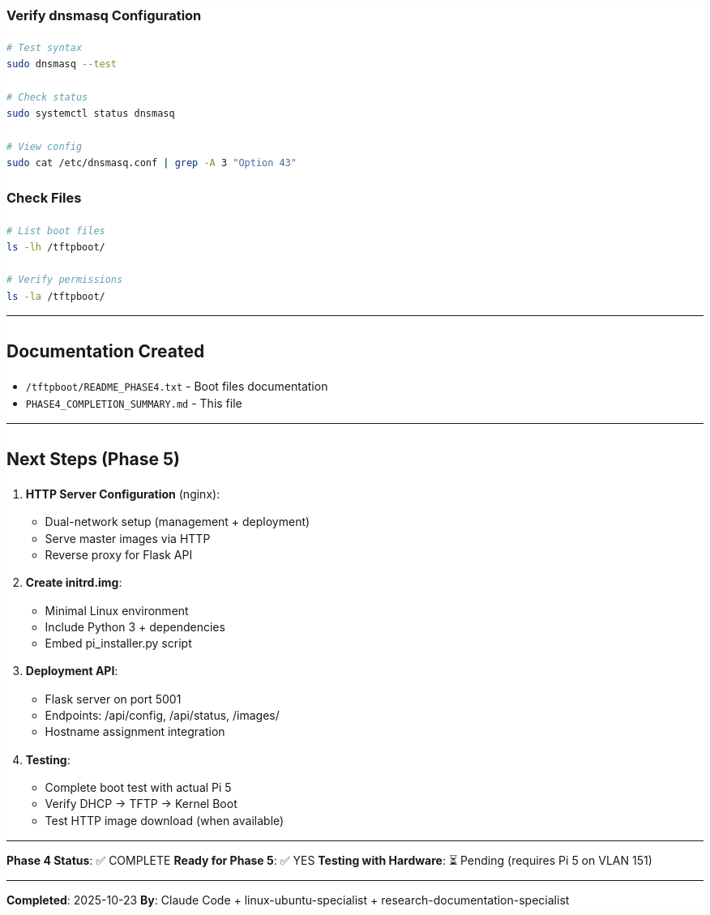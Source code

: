### Verify dnsmasq Configuration
```bash
# Test syntax
sudo dnsmasq --test

# Check status
sudo systemctl status dnsmasq

# View config
sudo cat /etc/dnsmasq.conf | grep -A 3 "Option 43"
```

### Check Files
```bash
# List boot files
ls -lh /tftpboot/

# Verify permissions
ls -la /tftpboot/
```

---

## Documentation Created
- `/tftpboot/README_PHASE4.txt` - Boot files documentation
- `PHASE4_COMPLETION_SUMMARY.md` - This file

---

## Next Steps (Phase 5)

1. **HTTP Server Configuration** (nginx):
   - Dual-network setup (management + deployment)
   - Serve master images via HTTP
   - Reverse proxy for Flask API

2. **Create initrd.img**:
   - Minimal Linux environment
   - Include Python 3 + dependencies
   - Embed pi_installer.py script

3. **Deployment API**:
   - Flask server on port 5001
   - Endpoints: /api/config, /api/status, /images/<file>
   - Hostname assignment integration

4. **Testing**:
   - Complete boot test with actual Pi 5
   - Verify DHCP → TFTP → Kernel Boot
   - Test HTTP image download (when available)

---

**Phase 4 Status**: ✅ COMPLETE
**Ready for Phase 5**: ✅ YES
**Testing with Hardware**: ⏳ Pending (requires Pi 5 on VLAN 151)

---

**Completed**: 2025-10-23
**By**: Claude Code + linux-ubuntu-specialist + research-documentation-specialist

